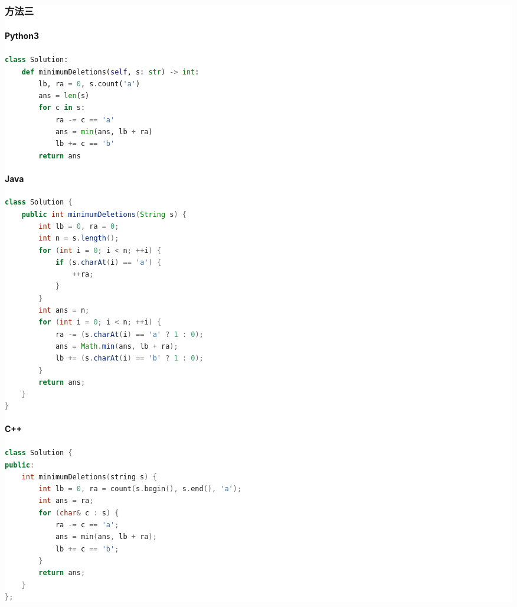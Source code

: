 





### 方法三



#### Python3

```python
class Solution:
    def minimumDeletions(self, s: str) -> int:
        lb, ra = 0, s.count('a')
        ans = len(s)
        for c in s:
            ra -= c == 'a'
            ans = min(ans, lb + ra)
            lb += c == 'b'
        return ans
```

#### Java

```java
class Solution {
    public int minimumDeletions(String s) {
        int lb = 0, ra = 0;
        int n = s.length();
        for (int i = 0; i < n; ++i) {
            if (s.charAt(i) == 'a') {
                ++ra;
            }
        }
        int ans = n;
        for (int i = 0; i < n; ++i) {
            ra -= (s.charAt(i) == 'a' ? 1 : 0);
            ans = Math.min(ans, lb + ra);
            lb += (s.charAt(i) == 'b' ? 1 : 0);
        }
        return ans;
    }
}
```

#### C++

```cpp
class Solution {
public:
    int minimumDeletions(string s) {
        int lb = 0, ra = count(s.begin(), s.end(), 'a');
        int ans = ra;
        for (char& c : s) {
            ra -= c == 'a';
            ans = min(ans, lb + ra);
            lb += c == 'b';
        }
        return ans;
    }
};
```
